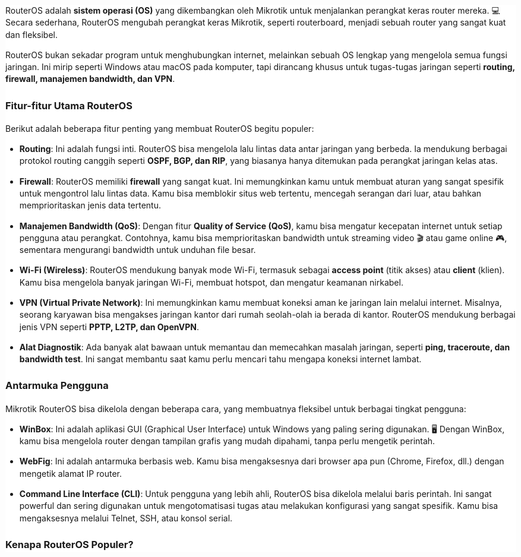 RouterOS adalah **sistem operasi (OS)** yang dikembangkan oleh Mikrotik untuk menjalankan perangkat keras router mereka. 💻 Secara sederhana, RouterOS mengubah perangkat keras Mikrotik, seperti routerboard, menjadi sebuah router yang sangat kuat dan fleksibel.

RouterOS bukan sekadar program untuk menghubungkan internet, melainkan sebuah OS lengkap yang mengelola semua fungsi jaringan. Ini mirip seperti Windows atau macOS pada komputer, tapi dirancang khusus untuk tugas-tugas jaringan seperti **routing, firewall, manajemen bandwidth, dan VPN**.

### Fitur-fitur Utama RouterOS

Berikut adalah beberapa fitur penting yang membuat RouterOS begitu populer:

- **Routing**: Ini adalah fungsi inti. RouterOS bisa mengelola lalu lintas data antar jaringan yang berbeda. Ia mendukung berbagai protokol routing canggih seperti **OSPF, BGP, dan RIP**, yang biasanya hanya ditemukan pada perangkat jaringan kelas atas.
    
- **Firewall**: RouterOS memiliki **firewall** yang sangat kuat. Ini memungkinkan kamu untuk membuat aturan yang sangat spesifik untuk mengontrol lalu lintas data. Kamu bisa memblokir situs web tertentu, mencegah serangan dari luar, atau bahkan memprioritaskan jenis data tertentu.
    
- **Manajemen Bandwidth (QoS)**: Dengan fitur **Quality of Service (QoS)**, kamu bisa mengatur kecepatan internet untuk setiap pengguna atau perangkat. Contohnya, kamu bisa memprioritaskan bandwidth untuk streaming video 🎬 atau game online 🎮, sementara mengurangi bandwidth untuk unduhan file besar.
    
- **Wi-Fi (Wireless)**: RouterOS mendukung banyak mode Wi-Fi, termasuk sebagai **access point** (titik akses) atau **client** (klien). Kamu bisa mengelola banyak jaringan Wi-Fi, membuat hotspot, dan mengatur keamanan nirkabel.
    
- **VPN (Virtual Private Network)**: Ini memungkinkan kamu membuat koneksi aman ke jaringan lain melalui internet. Misalnya, seorang karyawan bisa mengakses jaringan kantor dari rumah seolah-olah ia berada di kantor. RouterOS mendukung berbagai jenis VPN seperti **PPTP, L2TP, dan OpenVPN**.
    
- **Alat Diagnostik**: Ada banyak alat bawaan untuk memantau dan memecahkan masalah jaringan, seperti **ping, traceroute, dan bandwidth test**. Ini sangat membantu saat kamu perlu mencari tahu mengapa koneksi internet lambat.
    



### Antarmuka Pengguna

Mikrotik RouterOS bisa dikelola dengan beberapa cara, yang membuatnya fleksibel untuk berbagai tingkat pengguna:

- **WinBox**: Ini adalah aplikasi GUI (Graphical User Interface) untuk Windows yang paling sering digunakan. 🖥️ Dengan WinBox, kamu bisa mengelola router dengan tampilan grafis yang mudah dipahami, tanpa perlu mengetik perintah.
    
- **WebFig**: Ini adalah antarmuka berbasis web. Kamu bisa mengaksesnya dari browser apa pun (Chrome, Firefox, dll.) dengan mengetik alamat IP router.
    
- **Command Line Interface (CLI)**: Untuk pengguna yang lebih ahli, RouterOS bisa dikelola melalui baris perintah. Ini sangat powerful dan sering digunakan untuk mengotomatisasi tugas atau melakukan konfigurasi yang sangat spesifik. Kamu bisa mengaksesnya melalui Telnet, SSH, atau konsol serial.
    



### Kenapa RouterOS Populer?
